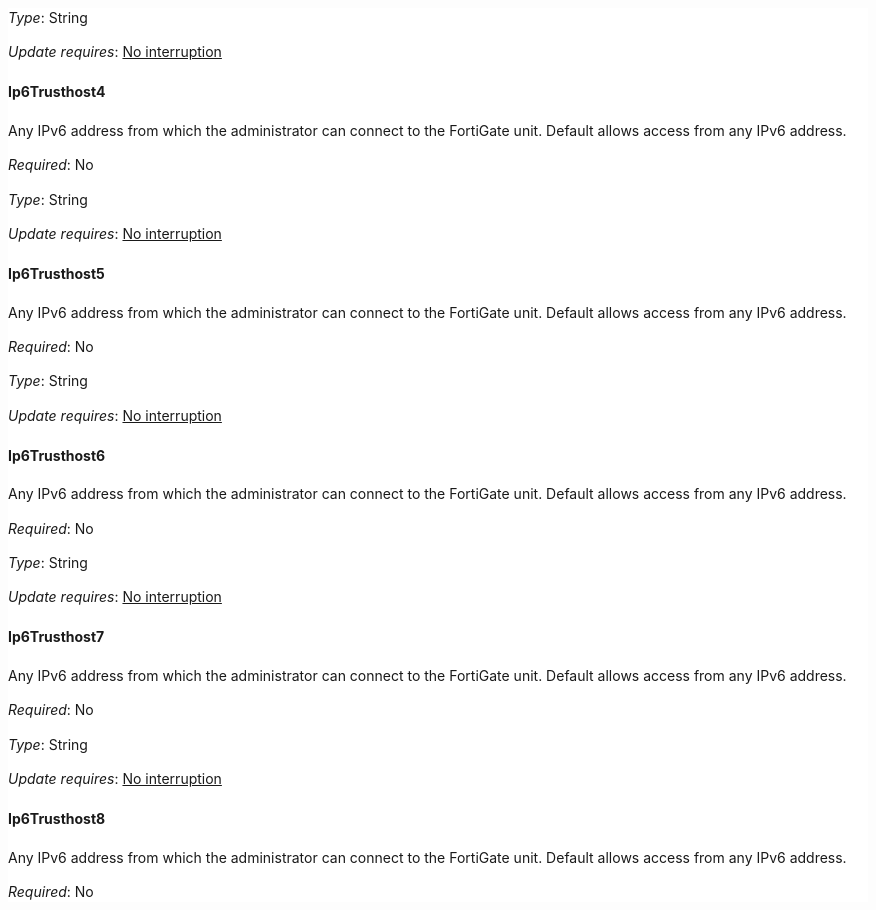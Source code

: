 _Type_: String

_Update requires_: [No interruption](https://docs.aws.amazon.com/AWSCloudFormation/latest/UserGuide/using-cfn-updating-stacks-update-behaviors.html#update-no-interrupt)

#### Ip6Trusthost4

Any IPv6 address from which the administrator can connect to the FortiGate unit. Default allows access from any IPv6 address.

_Required_: No

_Type_: String

_Update requires_: [No interruption](https://docs.aws.amazon.com/AWSCloudFormation/latest/UserGuide/using-cfn-updating-stacks-update-behaviors.html#update-no-interrupt)

#### Ip6Trusthost5

Any IPv6 address from which the administrator can connect to the FortiGate unit. Default allows access from any IPv6 address.

_Required_: No

_Type_: String

_Update requires_: [No interruption](https://docs.aws.amazon.com/AWSCloudFormation/latest/UserGuide/using-cfn-updating-stacks-update-behaviors.html#update-no-interrupt)

#### Ip6Trusthost6

Any IPv6 address from which the administrator can connect to the FortiGate unit. Default allows access from any IPv6 address.

_Required_: No

_Type_: String

_Update requires_: [No interruption](https://docs.aws.amazon.com/AWSCloudFormation/latest/UserGuide/using-cfn-updating-stacks-update-behaviors.html#update-no-interrupt)

#### Ip6Trusthost7

Any IPv6 address from which the administrator can connect to the FortiGate unit. Default allows access from any IPv6 address.

_Required_: No

_Type_: String

_Update requires_: [No interruption](https://docs.aws.amazon.com/AWSCloudFormation/latest/UserGuide/using-cfn-updating-stacks-update-behaviors.html#update-no-interrupt)

#### Ip6Trusthost8

Any IPv6 address from which the administrator can connect to the FortiGate unit. Default allows access from any IPv6 address.

_Required_: No
